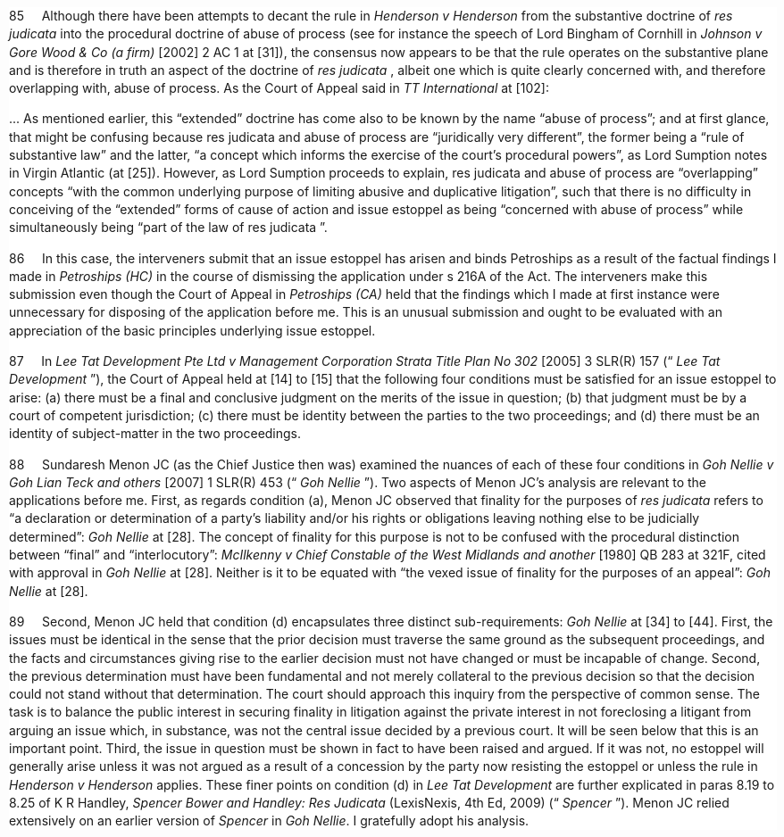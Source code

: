 85     Although there have been attempts to decant the rule in _Henderson v Henderson_ from the substantive doctrine of _res judicata_ into the procedural doctrine of abuse of process (see for instance the speech of Lord Bingham of Cornhill in _Johnson v Gore Wood & Co (a firm)_ [2002] 2 AC 1 at [31]), the consensus now appears to be that the rule operates on the substantive plane and is therefore in truth an aspect of the doctrine of _res judicata_ , albeit one which is quite clearly concerned with, and therefore overlapping with, abuse of process. As the Court of Appeal said in _TT International_ at [102]: 


 ... As mentioned earlier, this “extended” doctrine has come also to be known by the name “abuse of process”; and at first glance, that might be confusing because res judicata and abuse of process are “juridically very different”, the former being a “rule of substantive law” and the latter, “a concept which informs the exercise of the court’s procedural powers”, as Lord Sumption notes in Virgin Atlantic (at [25]). However, as Lord Sumption proceeds to explain, res judicata and abuse of process are “overlapping” concepts “with the common underlying purpose of limiting abusive and duplicative litigation”, such that there is no difficulty in conceiving of the “extended” forms of cause of action and issue estoppel as being “concerned with abuse of process” while simultaneously being “part of the law of res judicata ”. 

86     In this case, the interveners submit that an issue estoppel has arisen and binds Petroships as a result of the factual findings I made in _Petroships (HC)_ in the course of dismissing the application under s 216A of the Act. The interveners make this submission even though the Court of Appeal in _Petroships (CA)_ held that the findings which I made at first instance were unnecessary for disposing of the application before me. This is an unusual submission and ought to be evaluated with an appreciation of the basic principles underlying issue estoppel. 

87     In _Lee Tat Development Pte Ltd v Management Corporation Strata Title Plan No 302_ <span class="citation">[2005] 3 SLR(R) 157</span> (“ _Lee Tat Development_ ”), the Court of Appeal held at [14] to [15] that the following four conditions must be satisfied for an issue estoppel to arise: (a) there must be a final and conclusive judgment on the merits of the issue in question; (b) that judgment must be by a court of competent jurisdiction; (c) there must be identity between the parties to the two proceedings; and (d) there must be an identity of subject-matter in the two proceedings. 

88     Sundaresh Menon JC (as the Chief Justice then was) examined the nuances of each of these four conditions in _Goh Nellie v Goh Lian Teck and others_ <span class="citation">[2007] 1 SLR(R) 453</span> (“ _Goh Nellie_ ”). Two aspects of Menon JC’s analysis are relevant to the applications before me. First, as regards condition (a), Menon JC observed that finality for the purposes of _res judicata_ refers to “a declaration or determination of a party’s liability and/or his rights or obligations leaving nothing else to be judicially determined”: _Goh Nellie_ at [28]. The concept of finality for this purpose is not to be confused with the procedural distinction between “final” and “interlocutory”: _McIlkenny v Chief Constable of the West Midlands and another_ [1980] QB 283 at 321F, cited with approval in _Goh Nellie_ at [28]. Neither is it to be equated with “the vexed issue of finality for the purposes of an appeal”: _Goh Nellie_ at [28]. 

89     Second, Menon JC held that condition (d) encapsulates three distinct sub-requirements: _Goh Nellie_ at [34] to [44]. First, the issues must be identical in the sense that the prior decision must traverse the same ground as the subsequent proceedings, and the facts and circumstances giving rise to the earlier decision must not have changed or must be incapable of change. Second, the previous determination must have been fundamental and not merely collateral to the previous decision so that the decision could not stand without that determination. The court should approach this inquiry from the perspective of common sense. The task is to balance the public interest in securing finality in litigation against the private interest in not foreclosing a litigant from arguing an issue which, in substance, was not the central issue decided by a previous court. It will be seen below that this is an important point. Third, the issue in question must be shown in fact to have been raised and argued. If it was not, no estoppel will generally arise unless it was not argued as a result of a concession by the party now resisting the estoppel or unless the rule in _Henderson v Henderson_ applies. These finer points on condition (d) in _Lee Tat Development_ are further explicated in paras 8.19 to 8.25 of K R Handley, _Spencer Bower and Handley: Res Judicata_ (LexisNexis, 4th Ed, 2009) (“ _Spencer_ ”). Menon JC relied extensively on an earlier version of _Spencer_ in _Goh Nellie_. I gratefully adopt his analysis. 

